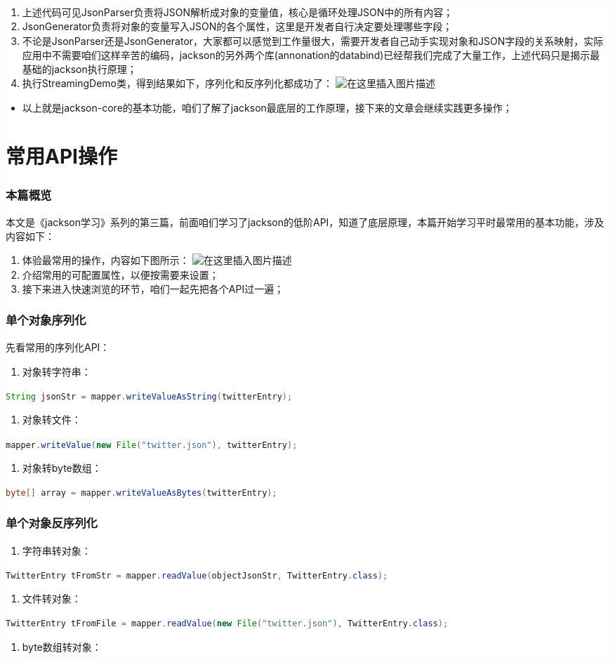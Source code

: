 1. 上述代码可见JsonParser负责将JSON解析成对象的变量值，核心是循环处理JSON中的所有内容；
2. JsonGenerator负责将对象的变量写入JSON的各个属性，这里是开发者自行决定要处理哪些字段；
3. 不论是JsonParser还是JsonGenerator，大家都可以感觉到工作量很大，需要开发者自己动手实现对象和JSON字段的关系映射，实际应用中不需要咱们这样辛苦的编码，jackson的另外两个库(annonation的databind)已经帮我们完成了大量工作，上述代码只是揭示最基础的jackson执行原理；
4. 执行StreamingDemo类，得到结果如下，序列化和反序列化都成功了：
   ![在这里插入图片描述](https://typoralim.oss-cn-beijing.aliyuncs.com/img/20210204135920.png)

- 以上就是jackson-core的基本功能，咱们了解了jackson最底层的工作原理，接下来的文章会继续实践更多操作；

# 常用API操作

### 本篇概览

本文是《jackson学习》系列的第三篇，前面咱们学习了jackson的低阶API，知道了底层原理，本篇开始学习平时最常用的基本功能，涉及内容如下：

1. 体验最常用的操作，内容如下图所示：
   ![在这里插入图片描述](https://typoralim.oss-cn-beijing.aliyuncs.com/img/20210204140031.png)
2. 介绍常用的可配置属性，以便按需要来设置；
3. 接下来进入快速浏览的环节，咱们一起先把各个API过一遍；

### 单个对象序列化

先看常用的序列化API：

1. 对象转字符串：

```java
String jsonStr = mapper.writeValueAsString(twitterEntry);
```

1. 对象转文件：

```java
mapper.writeValue(new File("twitter.json"), twitterEntry);
```

1. 对象转byte数组：

```java
byte[] array = mapper.writeValueAsBytes(twitterEntry);
```

### 单个对象反序列化

1. 字符串转对象：

```java
TwitterEntry tFromStr = mapper.readValue(objectJsonStr, TwitterEntry.class);
```

1. 文件转对象：

```java
TwitterEntry tFromFile = mapper.readValue(new File("twitter.json"), TwitterEntry.class);
```

1. byte数组转对象：
